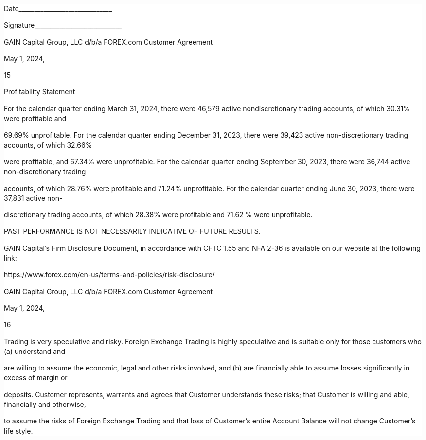 
Date______________________________



Signature____________________________

GAIN Capital Group, LLC d/b/a FOREX.com Customer Agreement

May 1, 2024,



15



Profitability Statement



For the calendar quarter ending March 31, 2024, there were 46,579 active nondiscretionary trading accounts, of which 30.31% were profitable and

69.69% unprofitable. For the calendar quarter ending December 31, 2023, there were 39,423 active non-discretionary trading accounts, of which 32.66%

were profitable, and 67.34% were unprofitable. For the calendar quarter ending September 30, 2023, there were 36,744 active non-discretionary trading

accounts, of which 28.76% were profitable and 71.24% unprofitable. For the calendar quarter ending June 30, 2023, there were 37,831 active non-

discretionary trading accounts, of which 28.38% were profitable and 71.62 % were unprofitable.



PAST PERFORMANCE IS NOT NECESSARILY INDICATIVE OF FUTURE RESULTS.



GAIN Capital’s Firm Disclosure Document, in accordance with CFTC 1.55 and NFA 2-36 is available on our website at the following link:

https://www.forex.com/en-us/terms-and-policies/risk-disclosure/

GAIN Capital Group, LLC d/b/a FOREX.com Customer Agreement

May 1, 2024,



16



Trading is very speculative and risky. Foreign Exchange Trading is highly speculative and is suitable only for those customers who (a) understand and

are willing to assume the economic, legal and other risks involved, and (b) are financially able to assume losses significantly in excess of margin or

deposits. Customer represents, warrants and agrees that Customer understands these risks; that Customer is willing and able, financially and otherwise,

to assume the risks of Foreign Exchange Trading and that loss of Customer’s entire Account Balance will not change Customer’s life style.
